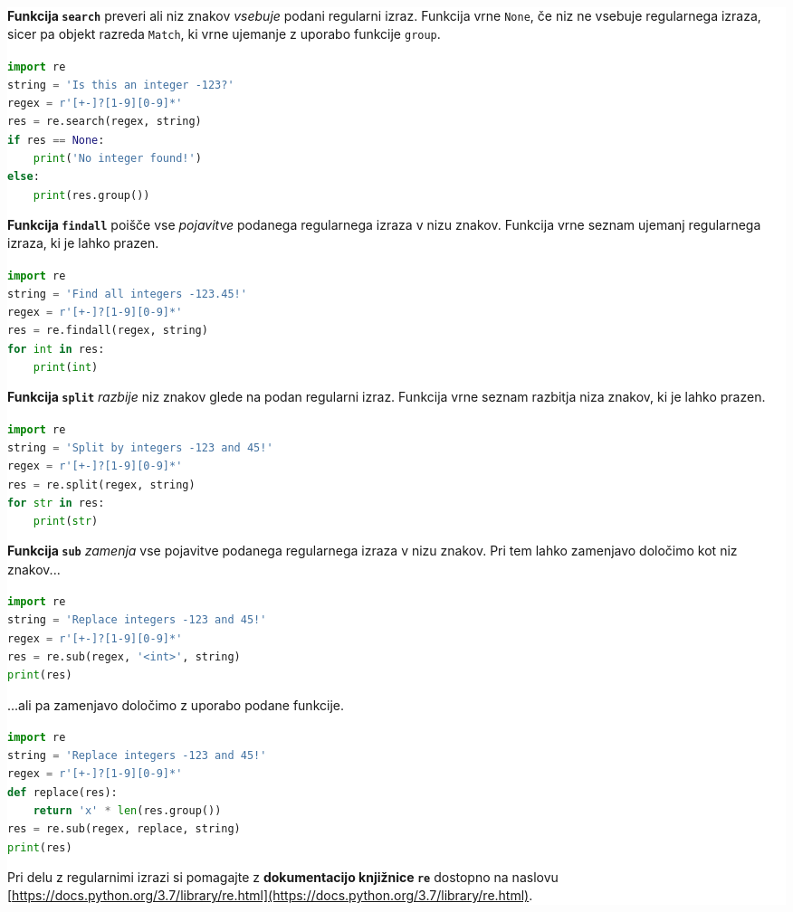 **Funkcija `search`** preveri ali niz znakov _vsebuje_ podani regularni izraz. Funkcija vrne `None`, če niz ne vsebuje regularnega izraza, sicer pa objekt razreda `Match`, ki vrne ujemanje z uporabo funkcije `group`.

```py
import re
string = 'Is this an integer -123?'
regex = r'[+-]?[1-9][0-9]*'
res = re.search(regex, string)
if res == None:
	print('No integer found!')
else:
	print(res.group())
```

**Funkcija `findall`** poišče vse _pojavitve_ podanega regularnega izraza v nizu znakov. Funkcija vrne seznam ujemanj regularnega izraza, ki je lahko prazen.

```py
import re
string = 'Find all integers -123.45!'
regex = r'[+-]?[1-9][0-9]*'
res = re.findall(regex, string)
for int in res:
	print(int)
```

**Funkcija `split`** _razbije_ niz znakov glede na podan regularni izraz. Funkcija vrne seznam razbitja niza znakov, ki je lahko prazen.

```py
import re
string = 'Split by integers -123 and 45!'
regex = r'[+-]?[1-9][0-9]*'
res = re.split(regex, string)
for str in res:
	print(str)
```

**Funkcija `sub`** _zamenja_ vse pojavitve podanega regularnega izraza v nizu znakov. Pri tem lahko zamenjavo določimo kot niz znakov...

```py
import re
string = 'Replace integers -123 and 45!'
regex = r'[+-]?[1-9][0-9]*'
res = re.sub(regex, '<int>', string)
print(res)
```

...ali pa zamenjavo določimo z uporabo podane funkcije.


```py
import re
string = 'Replace integers -123 and 45!'
regex = r'[+-]?[1-9][0-9]*'
def replace(res):
	return 'x' * len(res.group())
res = re.sub(regex, replace, string)
print(res)
```

Pri delu z regularnimi izrazi si pomagajte z **dokumentacijo knjižnice `re`** dostopno na naslovu [https://docs.python.org/3.7/library/re.html](https://docs.python.org/3.7/library/re.html).